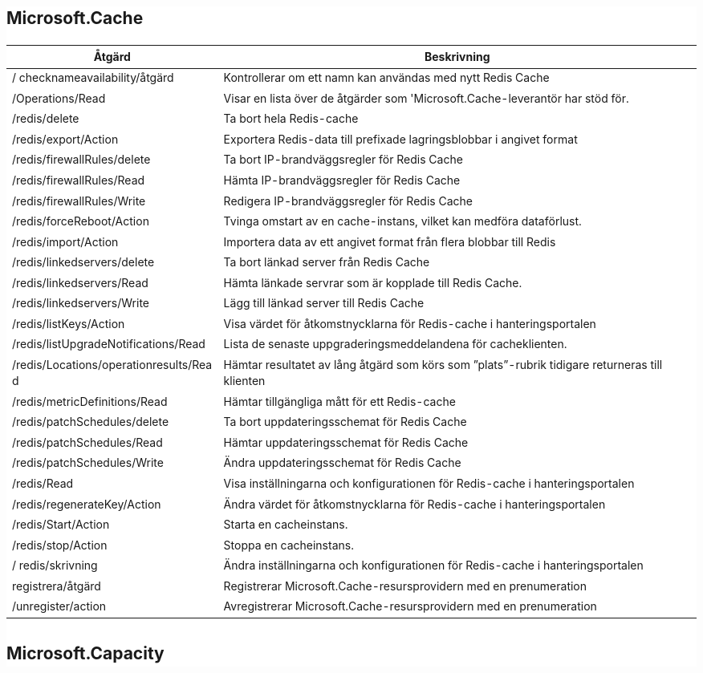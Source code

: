 ## <a name="microsoftcache"></a>Microsoft.Cache

| Åtgärd | Beskrivning |
|---|---|
|/ checknameavailability/åtgärd|Kontrollerar om ett namn kan användas med nytt Redis Cache|
|/Operations/Read|Visar en lista över de åtgärder som 'Microsoft.Cache-leverantör har stöd för.|
|/redis/delete|Ta bort hela Redis-cache|
|/redis/export/Action|Exportera Redis-data till prefixade lagringsblobbar i angivet format|
|/redis/firewallRules/delete|Ta bort IP-brandväggsregler för Redis Cache|
|/redis/firewallRules/Read|Hämta IP-brandväggsregler för Redis Cache|
|/redis/firewallRules/Write|Redigera IP-brandväggsregler för Redis Cache|
|/redis/forceReboot/Action|Tvinga omstart av en cache-instans, vilket kan medföra dataförlust.|
|/redis/import/Action|Importera data av ett angivet format från flera blobbar till Redis|
|/redis/linkedservers/delete|Ta bort länkad server från Redis Cache|
|/redis/linkedservers/Read|Hämta länkade servrar som är kopplade till Redis Cache.|
|/redis/linkedservers/Write|Lägg till länkad server till Redis Cache|
|/redis/listKeys/Action|Visa värdet för åtkomstnycklarna för Redis-cache i hanteringsportalen|
|/redis/listUpgradeNotifications/Read|Lista de senaste uppgraderingsmeddelandena för cacheklienten.|
|/redis/Locations/operationresults/Read|Hämtar resultatet av lång åtgärd som körs som ”plats”-rubrik tidigare returneras till klienten|
|/redis/metricDefinitions/Read|Hämtar tillgängliga mått för ett Redis-cache|
|/redis/patchSchedules/delete|Ta bort uppdateringsschemat för Redis Cache|
|/redis/patchSchedules/Read|Hämtar uppdateringsschemat för Redis Cache|
|/redis/patchSchedules/Write|Ändra uppdateringsschemat för Redis Cache|
|/redis/Read|Visa inställningarna och konfigurationen för Redis-cache i hanteringsportalen|
|/redis/regenerateKey/Action|Ändra värdet för åtkomstnycklarna för Redis-cache i hanteringsportalen|
|/redis/Start/Action|Starta en cacheinstans.|
|/redis/stop/Action|Stoppa en cacheinstans.|
|/ redis/skrivning|Ändra inställningarna och konfigurationen för Redis-cache i hanteringsportalen|
|registrera/åtgärd|Registrerar Microsoft.Cache-resursprovidern med en prenumeration|
|/unregister/action|Avregistrerar Microsoft.Cache-resursprovidern med en prenumeration|

## <a name="microsoftcapacity"></a>Microsoft.Capacity
